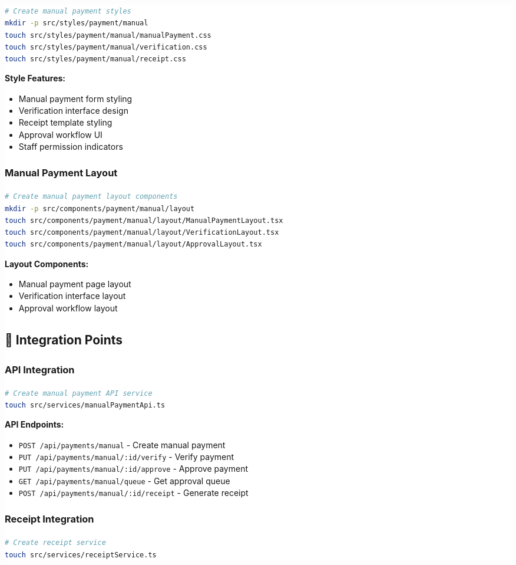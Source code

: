 ```bash
# Create manual payment styles
mkdir -p src/styles/payment/manual
touch src/styles/payment/manual/manualPayment.css
touch src/styles/payment/manual/verification.css
touch src/styles/payment/manual/receipt.css
```

**Style Features:**

- Manual payment form styling
- Verification interface design
- Receipt template styling
- Approval workflow UI
- Staff permission indicators

### Manual Payment Layout

```bash
# Create manual payment layout components
mkdir -p src/components/payment/manual/layout
touch src/components/payment/manual/layout/ManualPaymentLayout.tsx
touch src/components/payment/manual/layout/VerificationLayout.tsx
touch src/components/payment/manual/layout/ApprovalLayout.tsx
```

**Layout Components:**

- Manual payment page layout
- Verification interface layout
- Approval workflow layout

## 🔧 Integration Points

### API Integration

```bash
# Create manual payment API service
touch src/services/manualPaymentApi.ts
```

**API Endpoints:**

- `POST /api/payments/manual` - Create manual payment
- `PUT /api/payments/manual/:id/verify` - Verify payment
- `PUT /api/payments/manual/:id/approve` - Approve payment
- `GET /api/payments/manual/queue` - Get approval queue
- `POST /api/payments/manual/:id/receipt` - Generate receipt

### Receipt Integration

```bash
# Create receipt service
touch src/services/receiptService.ts
```

